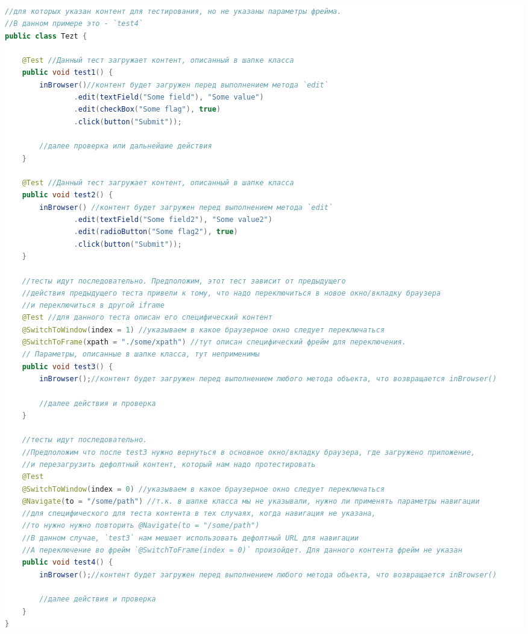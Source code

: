 ```java
//для которых указан контент для тестирования, но не указаны параметры фрейма.
//В данном примере это - `test4`
public class Tezt {

    @Test //Данный тест загружает контент, описанный в шапке класса
    public void test1() {
        inBrowser()//контент будет загружен перед выполнением метода `edit` 
                .edit(textField("Some field"), "Some value")
                .edit(checkBox("Some flag"), true)
                .click(button("Submit"));

        //далее проверка или дальнейшие действия
    }

    @Test //Данный тест загружает контент, описанный в шапке класса
    public void test2() {
        inBrowser() //контент будет загружен перед выполнением метода `edit` 
                .edit(textField("Some field2"), "Some value2")
                .edit(radioButton("Some flag2"), true)
                .click(button("Submit"));
    }

    //тесты идут последовательно. Предположим, этот тест зависит от предыдущего
    //действия предыдущего теста привели к тому, что надо переключиться в новое окно/вкладку браузера
    //и переключиться в другой iframe
    @Test //для данного теста описан его специфический контент
    @SwitchToWindow(index = 1) //указываем в какое браузерное окно следует переключаться
    @SwitchToFrame(xpath = "./some/xpath") //тут описан специфический фрейм для переключения. 
    // Параметры, описанные в шапке класса, тут неприменимы
    public void test3() {
        inBrowser();//контент будет загружен перед выполнением любого метода объекта, что возвращается inBrowser()

        //далее действия и проверка
    }

    //тесты идут последовательно.
    //Предположим что после test3 нужно вернуться в основное окно/вкладку браузера, где загружено приложение,
    //и перезагрузить дефолтный контент, который нам надо протестировать
    @Test
    @SwitchToWindow(index = 0) //указываем в какое браузерное окно следует переключаться
    @Navigate(to = "/some/path") //т.к. в шапке класса мы не указывали, нужно ли применять параметры навигации 
    //для специфического для теста контента в тех случаях, когда навигация не указана,
    //то нужно нужно повторить @Navigate(to = "/some/path")
    //В данном случае, `test3` нам мешает использовать дефолтный URL для навигации
    //А переключение во фрейм `@SwitchToFrame(index = 0)` произойдет. Для данного контента фрейм не указан
    public void test4() {
        inBrowser();//контент будет загружен перед выполнением любого метода объекта, что возвращается inBrowser()

        //далее действия и проверка
    }
}
```
